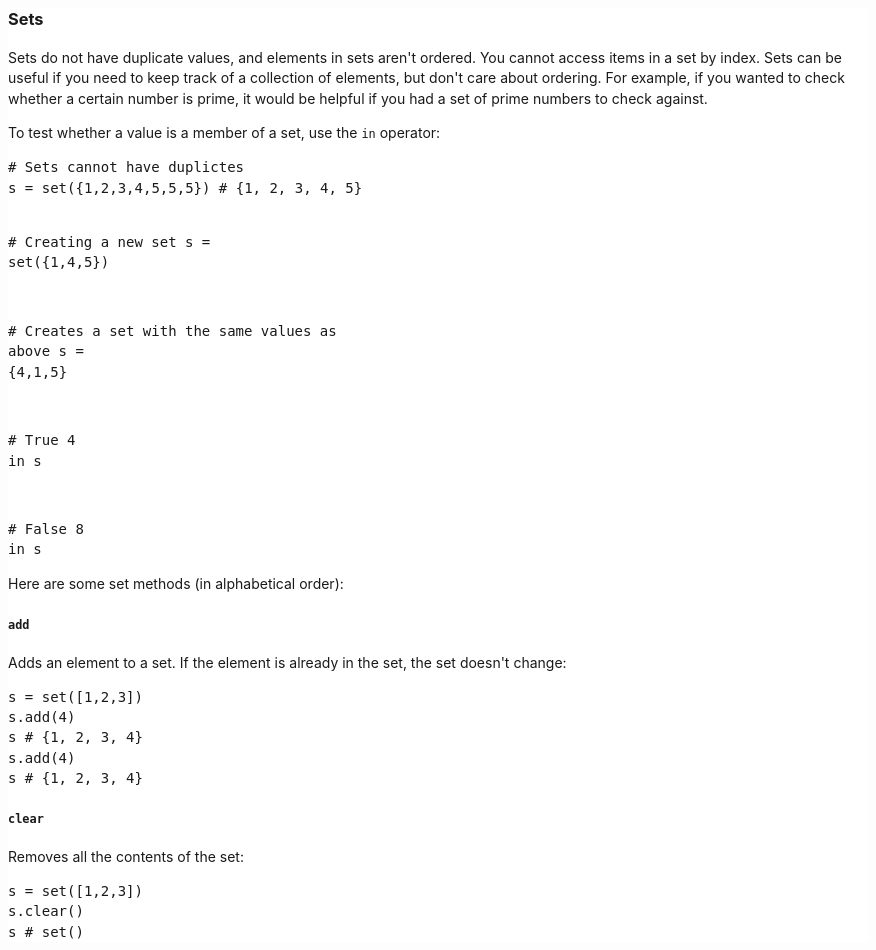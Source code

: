 <h3>Sets</h3>

<p>Sets do not have duplicate values, and elements in sets aren&#39;t ordered.  You cannot access items in a set by index. Sets can be useful if you need to keep track of a collection of elements, but don&#39;t care about ordering. For example, if you wanted to check whether a certain number is prime, it would be helpful if you had a set of prime numbers to check against.</p>

<p>To test whether a value is a member of a set, use the <code>in</code> operator:</p>
<div class="CodeRay">
  <div class="code"><pre><span class="comment"># Sets cannot have duplictes</span>
s = <span class="predefined">set</span>({<span class="integer">1</span>,<span class="integer">2</span>,<span class="integer">3</span>,<span class="integer">4</span>,<span class="integer">5</span>,<span class="integer">5</span>,<span class="integer">5</span>}) <span class="comment"># {1, 2, 3, 4, 5}</span>

<span class="comment"># Creating a new set</span>
s = <span class="predefined">set</span>({<span class="integer">1</span>,<span class="integer">4</span>,<span class="integer">5</span>})

<span class="comment"># Creates a set with the same values as above</span>
s = {<span class="integer">4</span>,<span class="integer">1</span>,<span class="integer">5</span>}

<span class="comment"># True</span>
<span class="integer">4</span> <span class="keyword">in</span> s

<span class="comment"># False</span>
<span class="integer">8</span> <span class="keyword">in</span> s
</pre></div>
</div>

<p>Here are some set methods (in alphabetical order):</p>

<h4><code>add</code></h4>

<p>Adds an element to a set. If the element is already in the set, the set doesn&#39;t change:</p>
<div class="CodeRay">
  <div class="code"><pre>s = <span class="predefined">set</span>([<span class="integer">1</span>,<span class="integer">2</span>,<span class="integer">3</span>])
s.add(<span class="integer">4</span>)
s <span class="comment"># {1, 2, 3, 4}</span>
s.add(<span class="integer">4</span>)
s <span class="comment"># {1, 2, 3, 4}</span>
</pre></div>
</div>

<h4><code>clear</code></h4>

<p>Removes all the contents of the set:</p>
<div class="CodeRay">
  <div class="code"><pre>s = <span class="predefined">set</span>([<span class="integer">1</span>,<span class="integer">2</span>,<span class="integer">3</span>])
s.clear()
s <span class="comment"># set()</span>
</pre></div>
</div>
